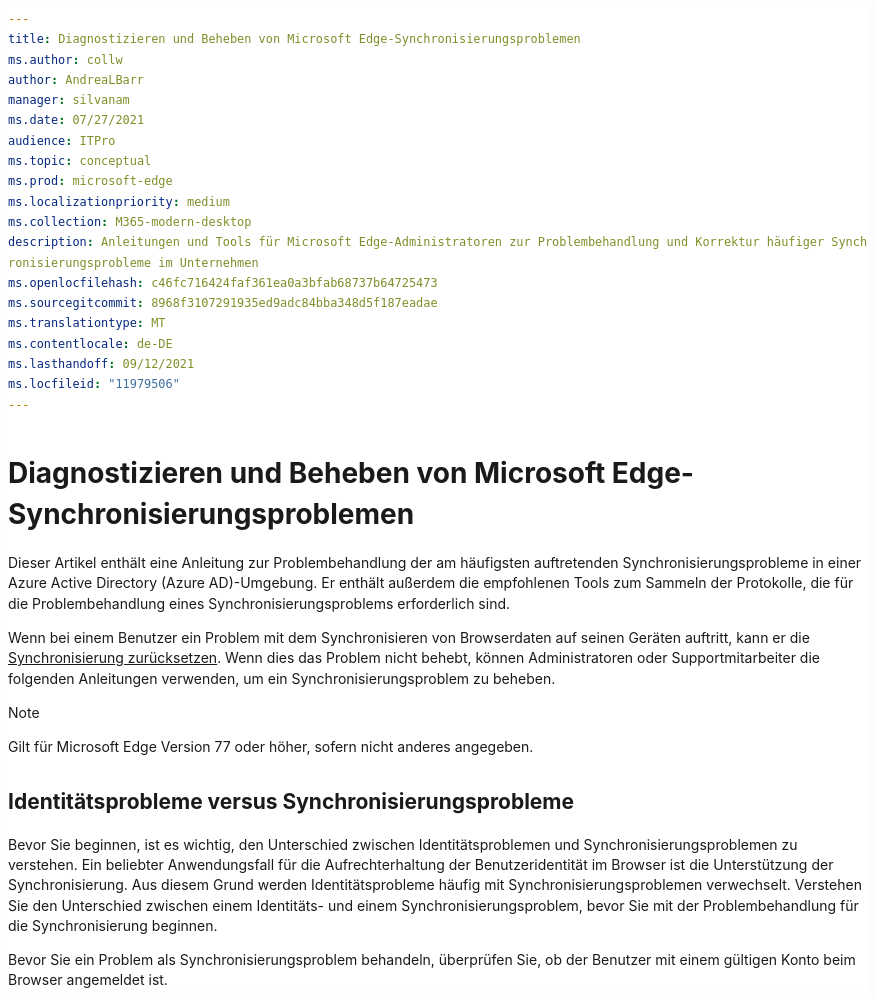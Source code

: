 ```yaml
---
title: Diagnostizieren und Beheben von Microsoft Edge-Synchronisierungsproblemen
ms.author: collw
author: AndreaLBarr
manager: silvanam
ms.date: 07/27/2021
audience: ITPro
ms.topic: conceptual
ms.prod: microsoft-edge
ms.localizationpriority: medium
ms.collection: M365-modern-desktop
description: Anleitungen und Tools für Microsoft Edge-Administratoren zur Problembehandlung und Korrektur häufiger Synchronisierungsprobleme im Unternehmen
ms.openlocfilehash: c46fc716424faf361ea0a3bfab68737b64725473
ms.sourcegitcommit: 8968f3107291935ed9adc84bba348d5f187eadae
ms.translationtype: MT
ms.contentlocale: de-DE
ms.lasthandoff: 09/12/2021
ms.locfileid: "11979506"
---
```

# <a name="diagnose-and-fix-microsoft-edge-sync-issues"></a>Diagnostizieren und Beheben von Microsoft Edge-Synchronisierungsproblemen

Dieser Artikel enthält eine Anleitung zur Problembehandlung der am häufigsten auftretenden Synchronisierungsprobleme in einer Azure Active Directory (Azure AD)-Umgebung. Er enthält außerdem die empfohlenen Tools zum Sammeln der Protokolle, die für die Problembehandlung eines Synchronisierungsproblems erforderlich sind.

Wenn bei einem Benutzer ein Problem mit dem Synchronisieren von Browserdaten auf seinen Geräten auftritt, kann er die [Synchronisierung zurücksetzen](edge-learnmore-reset-data-in-cloud.md). Wenn dies das Problem nicht behebt, können Administratoren oder Supportmitarbeiter die folgenden Anleitungen verwenden, um ein Synchronisierungsproblem zu beheben.

> [!NOTE]
> Gilt für Microsoft Edge Version 77 oder höher, sofern nicht anderes angegeben.

## <a name="identity-issues-versus-sync-issues"></a>Identitätsprobleme versus Synchronisierungsprobleme

Bevor Sie beginnen, ist es wichtig, den Unterschied zwischen Identitätsproblemen und Synchronisierungsproblemen zu verstehen. Ein beliebter Anwendungsfall für die Aufrechterhaltung der Benutzeridentität im Browser ist die Unterstützung der Synchronisierung. Aus diesem Grund werden Identitätsprobleme häufig mit Synchronisierungsproblemen verwechselt. Verstehen Sie den Unterschied zwischen einem Identitäts- und einem Synchronisierungsproblem, bevor Sie mit der Problembehandlung für die Synchronisierung beginnen.

Bevor Sie ein Problem als Synchronisierungsproblem behandeln, überprüfen Sie, ob der Benutzer mit einem gültigen Konto beim Browser angemeldet ist.
